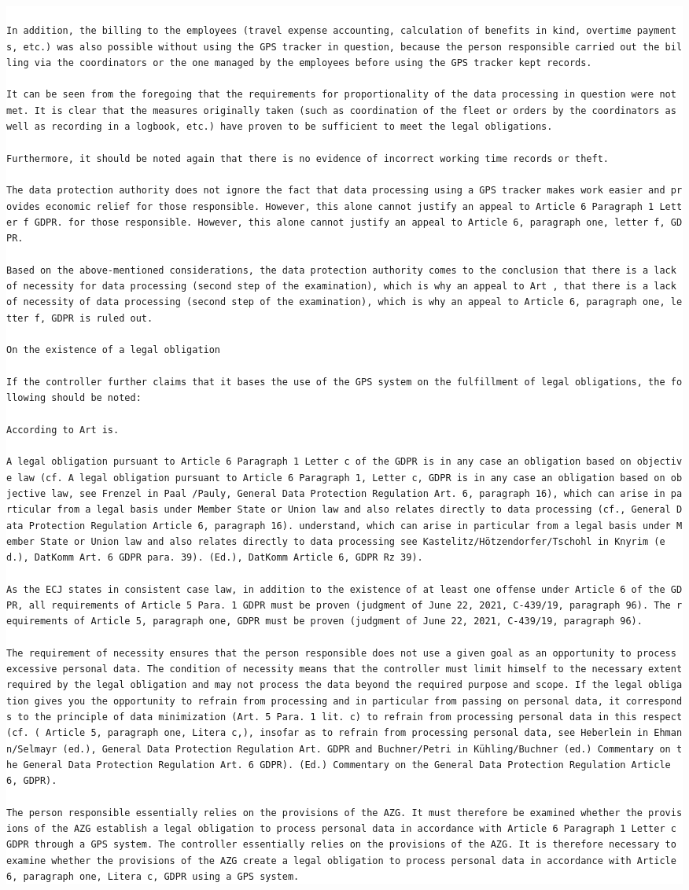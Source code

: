 ```

In addition, the billing to the employees (travel expense accounting, calculation of benefits in kind, overtime payments, etc.) was also possible without using the GPS tracker in question, because the person responsible carried out the billing via the coordinators or the one managed by the employees before using the GPS tracker kept records.

It can be seen from the foregoing that the requirements for proportionality of the data processing in question were not met. It is clear that the measures originally taken (such as coordination of the fleet or orders by the coordinators as well as recording in a logbook, etc.) have proven to be sufficient to meet the legal obligations.

Furthermore, it should be noted again that there is no evidence of incorrect working time records or theft.

The data protection authority does not ignore the fact that data processing using a GPS tracker makes work easier and provides economic relief for those responsible. However, this alone cannot justify an appeal to Article 6 Paragraph 1 Letter f GDPR. for those responsible. However, this alone cannot justify an appeal to Article 6, paragraph one, letter f, GDPR.

Based on the above-mentioned considerations, the data protection authority comes to the conclusion that there is a lack of necessity for data processing (second step of the examination), which is why an appeal to Art , that there is a lack of necessity of data processing (second step of the examination), which is why an appeal to Article 6, paragraph one, letter f, GDPR is ruled out.

On the existence of a legal obligation

If the controller further claims that it bases the use of the GPS system on the fulfillment of legal obligations, the following should be noted:

According to Art is.

A legal obligation pursuant to Article 6 Paragraph 1 Letter c of the GDPR is in any case an obligation based on objective law (cf. A legal obligation pursuant to Article 6 Paragraph 1, Letter c, GDPR is in any case an obligation based on objective law, see Frenzel in Paal /Pauly, General Data Protection Regulation Art. 6, paragraph 16), which can arise in particular from a legal basis under Member State or Union law and also relates directly to data processing (cf., General Data Protection Regulation Article 6, paragraph 16). understand, which can arise in particular from a legal basis under Member State or Union law and also relates directly to data processing see Kastelitz/Hötzendorfer/Tschohl in Knyrim (ed.), DatKomm Art. 6 GDPR para. 39). (Ed.), DatKomm Article 6, GDPR Rz 39).

As the ECJ states in consistent case law, in addition to the existence of at least one offense under Article 6 of the GDPR, all requirements of Article 5 Para. 1 GDPR must be proven (judgment of June 22, 2021, C-439/19, paragraph 96). The requirements of Article 5, paragraph one, GDPR must be proven (judgment of June 22, 2021, C-439/19, paragraph 96).

The requirement of necessity ensures that the person responsible does not use a given goal as an opportunity to process excessive personal data. The condition of necessity means that the controller must limit himself to the necessary extent required by the legal obligation and may not process the data beyond the required purpose and scope. If the legal obligation gives you the opportunity to refrain from processing and in particular from passing on personal data, it corresponds to the principle of data minimization (Art. 5 Para. 1 lit. c) to refrain from processing personal data in this respect (cf. ( Article 5, paragraph one, Litera c,), insofar as to refrain from processing personal data, see Heberlein in Ehmann/Selmayr (ed.), General Data Protection Regulation Art. GDPR and Buchner/Petri in Kühling/Buchner (ed.) Commentary on the General Data Protection Regulation Art. 6 GDPR). (Ed.) Commentary on the General Data Protection Regulation Article 6, GDPR).

The person responsible essentially relies on the provisions of the AZG. It must therefore be examined whether the provisions of the AZG establish a legal obligation to process personal data in accordance with Article 6 Paragraph 1 Letter c GDPR through a GPS system. The controller essentially relies on the provisions of the AZG. It is therefore necessary to examine whether the provisions of the AZG create a legal obligation to process personal data in accordance with Article 6, paragraph one, Litera c, GDPR using a GPS system.

```